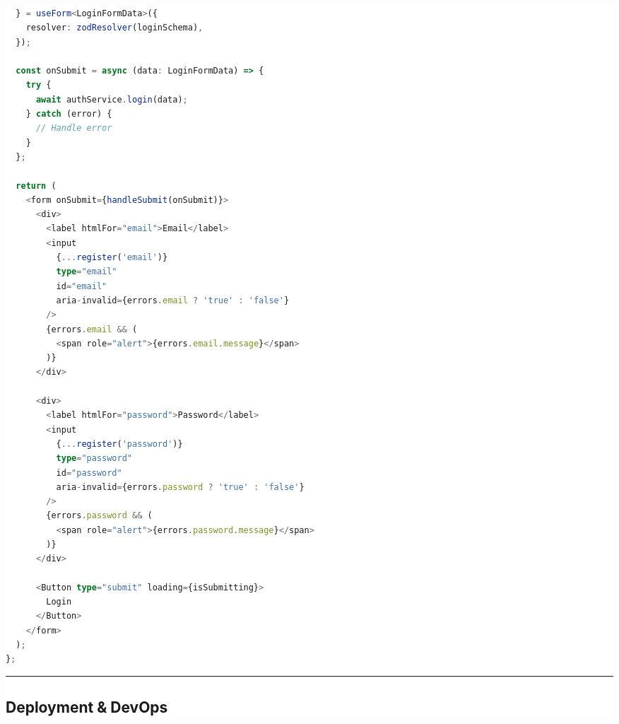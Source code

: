 ```typescript
  } = useForm<LoginFormData>({
    resolver: zodResolver(loginSchema),
  });

  const onSubmit = async (data: LoginFormData) => {
    try {
      await authService.login(data);
    } catch (error) {
      // Handle error
    }
  };

  return (
    <form onSubmit={handleSubmit(onSubmit)}>
      <div>
        <label htmlFor="email">Email</label>
        <input
          {...register('email')}
          type="email"
          id="email"
          aria-invalid={errors.email ? 'true' : 'false'}
        />
        {errors.email && (
          <span role="alert">{errors.email.message}</span>
        )}
      </div>

      <div>
        <label htmlFor="password">Password</label>
        <input
          {...register('password')}
          type="password"
          id="password"
          aria-invalid={errors.password ? 'true' : 'false'}
        />
        {errors.password && (
          <span role="alert">{errors.password.message}</span>
        )}
      </div>

      <Button type="submit" loading={isSubmitting}>
        Login
      </Button>
    </form>
  );
};
```

---

## Deployment & DevOps
